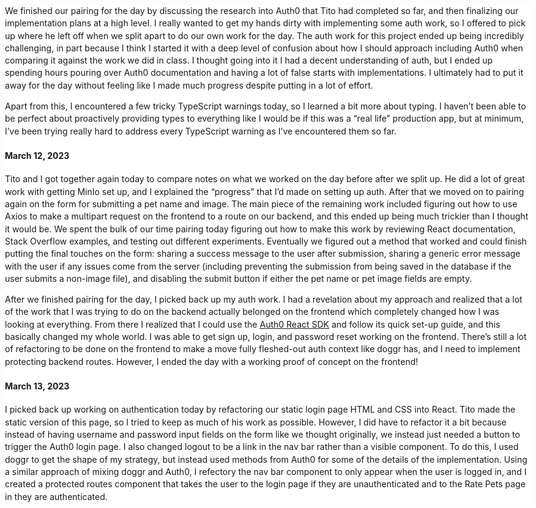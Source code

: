 We finished our pairing for the day by discussing the research into Auth0 that Tito had completed so far, and then finalizing our implementation plans at a high level.  I really wanted to get my hands dirty with implementing some auth work, so I offered to pick up where he left off when we split apart to do our own work for the day.  The auth work for this project ended up being incredibly challenging, in part because I think I started it with a deep level of confusion about how I should approach including Auth0 when comparing it against the work we did in class.  I thought going into it I had a decent understanding of auth, but I ended up spending hours pouring over Auth0 documentation and having a lot of false starts with implementations.  I ultimately had to put it away for the day without feeling like I made much progress despite putting in a lot of effort.

Apart from this, I encountered a few tricky TypeScript warnings today, so I learned a bit more about typing.  I haven’t been able to be perfect about proactively providing types to everything like I would be if this was a “real life” production app, but at minimum, I’ve been trying really hard to address every TypeScript warning as I’ve encountered them so far.

#### March 12, 2023

Tito and I got together again today to compare notes on what we worked on the day before after we split up.  He did a lot of great work with getting MinIo set up, and I explained the “progress” that I’d made on setting up auth.  After that we moved on to pairing again on the form for submitting a pet name and image.  The main piece of the remaining work included figuring out how to use Axios to make a multipart request on the frontend to a route on our backend, and this ended up being much trickier than I thought it would be.  We spent the bulk of our time pairing today figuring out how to make this work by reviewing React documentation, Stack Overflow examples, and testing out different experiments.  Eventually we figured out a method that worked and could finish putting the final touches on the form: sharing a success message to the user after submission, sharing a generic error message with the user if any issues come from the server (including preventing the submission from being saved in the database if the user submits a non-image file), and disabling the submit button if either the pet name or pet image fields are empty. 

After we finished pairing for the day, I picked back up my auth work.  I had a revelation about my approach and realized that a lot of the work that I was trying to do on the backend actually belonged on the frontend which completely changed how I was looking at everything.  From there I realized that I could use the [Auth0 React SDK](https://auth0.com/docs/quickstart/spa/react/interactive#install-the-auth0-react-sdk) and follow its quick set-up guide, and this basically changed my whole world.  I was able to get sign up, login, and password reset working on the frontend.  There’s still a lot of refactoring to be done on the frontend to make a move fully fleshed-out auth context like doggr has, and I need to implement protecting backend routes. However, I ended the day with a working proof of concept on the frontend!

#### March 13, 2023

I picked back up working on authentication today by refactoring our static login page HTML and CSS into React.  Tito made the static version of this page, so I tried to keep as much of his work as possible.  However, I did have to refactor it a bit because instead of having username and password input fields on the form like we thought originally, we instead just needed a button to trigger the Auth0 login page.  I also changed logout to be a link in the nav bar rather than a visible component.  To do this, I used doggr to get the shape of my strategy, but instead used methods from Auth0 for some of the details of the implementation.  Using a similar approach of mixing doggr and Auth0, I refectory the nav bar component to only appear when the user is logged in, and I created a protected routes component that takes the user to the login page if they are unauthenticated and to the Rate Pets page in they are authenticated.
